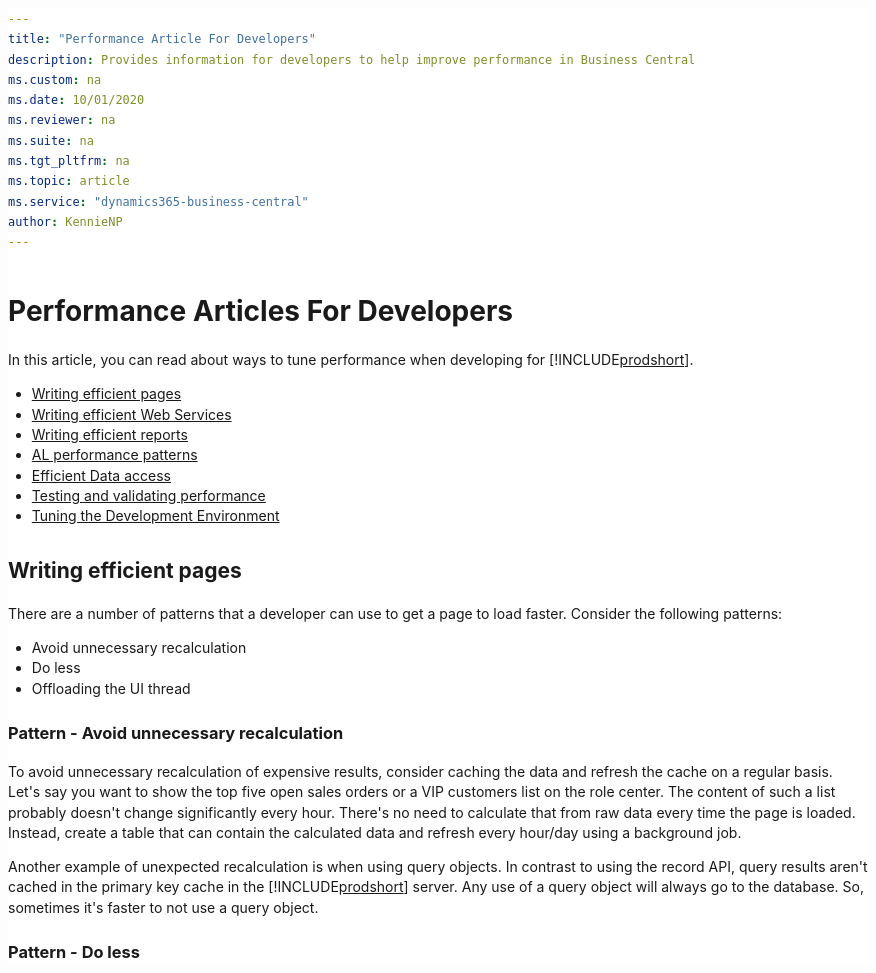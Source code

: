 ```yaml
---
title: "Performance Article For Developers"
description: Provides information for developers to help improve performance in Business Central
ms.custom: na
ms.date: 10/01/2020
ms.reviewer: na
ms.suite: na
ms.tgt_pltfrm: na
ms.topic: article
ms.service: "dynamics365-business-central"
author: KennieNP
---
```


# Performance Articles For Developers

In this article, you can read about ways to tune performance when developing for [!INCLUDE[prodshort](../developer/includes/prodshort.md)].

- [Writing efficient pages](performance-developer.md#writing-efficient-pages)  
- [Writing efficient Web Services](performance-developer.md#writing-efficient-web-services)  
- [Writing efficient reports](performance-developer.md#writing-efficient-reports)  
- [AL performance patterns](performance-developer.md#al-performance-patterns)  
- [Efficient Data access](performance-developer.md#efficient-data-access)  
- [Testing and validating performance](performance-developer.md#testing-and-validating-performance)  
- [Tuning the Development Environment](performance-developer.md#tuning-the-development-environment)  

## Writing efficient pages 

There are a number of patterns that a developer can use to get a page to load faster. Consider the following patterns:

- Avoid unnecessary recalculation
- Do less
- Offloading the UI thread

### Pattern - Avoid unnecessary recalculation 

To avoid unnecessary recalculation of expensive results, consider caching the data and refresh the cache on a regular basis. Let's say you want to show the top five open sales orders or a VIP customers list on the role center. The content of such a list probably doesn't change significantly every hour. There's no need to calculate that from raw data every time the page is loaded. Instead, create a table that can contain the calculated data and refresh every hour/day using a background job.

Another example of unexpected recalculation is when using query objects. In contrast to using the record API, query results aren't cached in the primary key cache in the [!INCLUDE[prodshort](../developer/includes/prodshort.md)] server. Any use of a query object will always go to the database. So, sometimes it's faster to not use a query object. 

### Pattern - Do less
